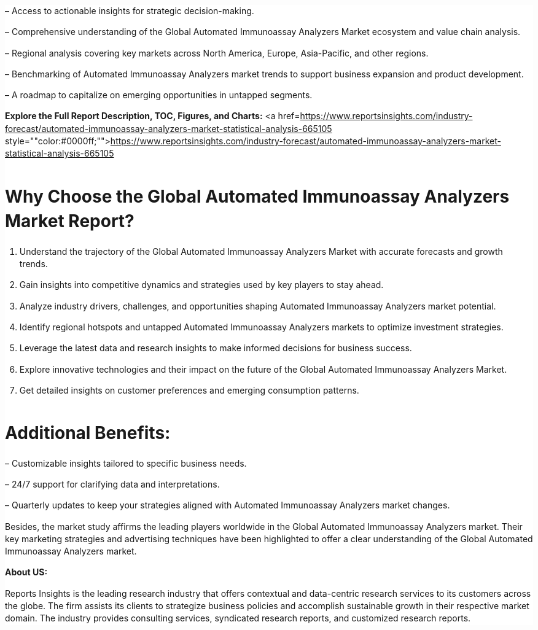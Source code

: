 – Access to actionable insights for strategic decision-making.

– Comprehensive understanding of the Global Automated Immunoassay Analyzers Market ecosystem and value chain analysis.

– Regional analysis covering key markets across North America, Europe, Asia-Pacific, and other regions.

– Benchmarking of Automated Immunoassay Analyzers market trends to support business expansion and product development.

– A roadmap to capitalize on emerging opportunities in untapped segments.

<strong>Explore the Full Report Description, TOC, Figures, and Charts:</strong>
<a href=https://www.reportsinsights.com/industry-forecast/automated-immunoassay-analyzers-market-statistical-analysis-665105 style=""color:#0000ff;"">https://www.reportsinsights.com/industry-forecast/automated-immunoassay-analyzers-market-statistical-analysis-665105</a>

# <strong>Why Choose the Global Automated Immunoassay Analyzers Market Report?</strong>

1. Understand the trajectory of the Global Automated Immunoassay Analyzers Market with accurate forecasts and growth trends.

2. Gain insights into competitive dynamics and strategies used by key players to stay ahead.

3. Analyze industry drivers, challenges, and opportunities shaping Automated Immunoassay Analyzers market potential.

4. Identify regional hotspots and untapped Automated Immunoassay Analyzers markets to optimize investment strategies.

5. Leverage the latest data and research insights to make informed decisions for business success.

6. Explore innovative technologies and their impact on the future of the Global Automated Immunoassay Analyzers Market.

7. Get detailed insights on customer preferences and emerging consumption patterns.

# <strong>Additional Benefits:</strong>

– Customizable insights tailored to specific business needs.

– 24/7 support for clarifying data and interpretations.

– Quarterly updates to keep your strategies aligned with Automated Immunoassay Analyzers market changes.

Besides, the market study affirms the leading players worldwide in the Global Automated Immunoassay Analyzers market. Their key marketing strategies and advertising techniques have been highlighted to offer a clear understanding of the Global Automated Immunoassay Analyzers market.

<strong><strong>About US</strong>:</strong>

Reports Insights is the leading research industry that offers contextual and data-centric research services to its customers across the globe. The firm assists its clients to strategize business policies and accomplish sustainable growth in their respective market domain. The industry provides consulting services, syndicated research reports, and customized research reports.
